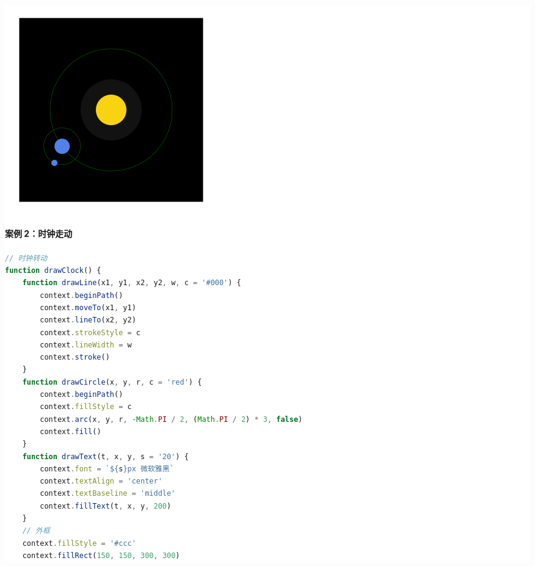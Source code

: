 <img src="../../../../img/canvas基础/Snipaste_2022-10-24_12-24-33.png" style="zoom:50%;" />

#### 案例 2：时钟走动

```js
// 时钟转动
function drawClock() {
	function drawLine(x1, y1, x2, y2, w, c = '#000') {
		context.beginPath()
		context.moveTo(x1, y1)
		context.lineTo(x2, y2)
		context.strokeStyle = c
		context.lineWidth = w
		context.stroke()
	}
	function drawCircle(x, y, r, c = 'red') {
		context.beginPath()
		context.fillStyle = c
		context.arc(x, y, r, -Math.PI / 2, (Math.PI / 2) * 3, false)
		context.fill()
	}
	function drawText(t, x, y, s = '20') {
		context.font = `${s}px 微软雅黑`
		context.textAlign = 'center'
		context.textBaseline = 'middle'
		context.fillText(t, x, y, 200)
	}
	// 外框
	context.fillStyle = '#ccc'
	context.fillRect(150, 150, 300, 300)
```